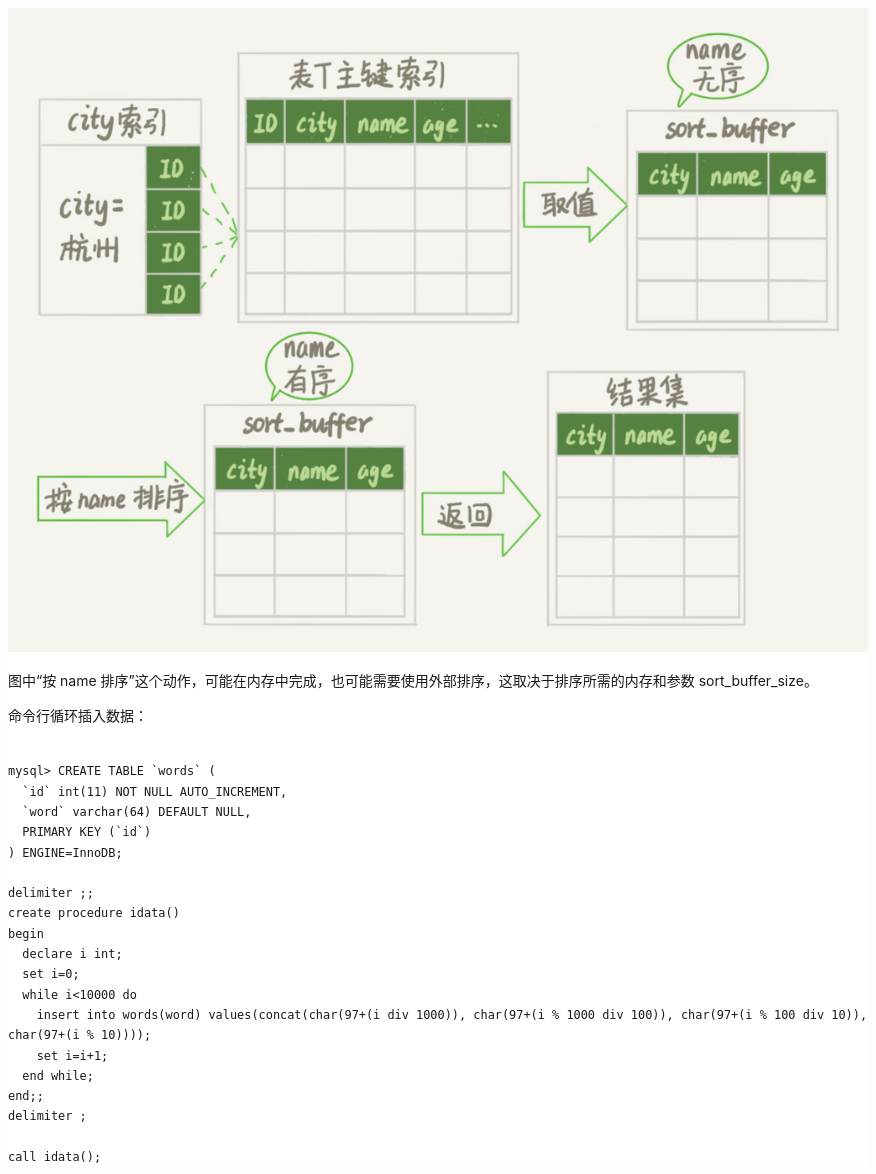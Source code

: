 ![allfieldindex](../images/allfieldindex.jpg)

图中“按 name 排序”这个动作，可能在内存中完成，也可能需要使用外部排序，这取决于排序所需的内存和参数 sort_buffer_size。

命令行循环插入数据：

~~~mysql

mysql> CREATE TABLE `words` (
  `id` int(11) NOT NULL AUTO_INCREMENT,
  `word` varchar(64) DEFAULT NULL,
  PRIMARY KEY (`id`)
) ENGINE=InnoDB;

delimiter ;;
create procedure idata()
begin
  declare i int;
  set i=0;
  while i<10000 do
    insert into words(word) values(concat(char(97+(i div 1000)), char(97+(i % 1000 div 100)), char(97+(i % 100 div 10)), char(97+(i % 10))));
    set i=i+1;
  end while;
end;;
delimiter ;

call idata();
~~~

